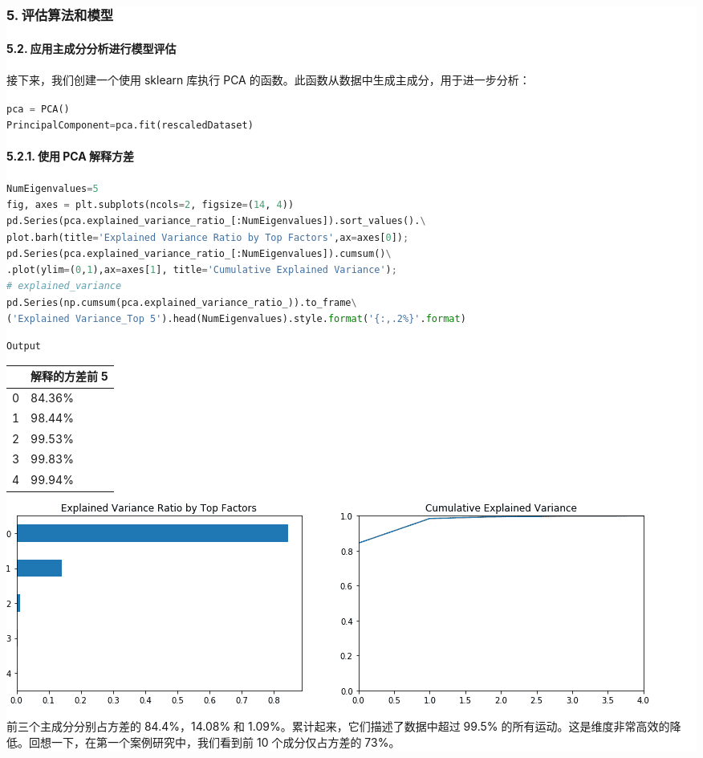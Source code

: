 ### 5\. 评估算法和模型

#### 5.2\. 应用主成分分析进行模型评估

接下来，我们创建一个使用 sklearn 库执行 PCA 的函数。此函数从数据中生成主成分，用于进一步分析：

```py
pca = PCA()
PrincipalComponent=pca.fit(rescaledDataset)
```

#### 5.2.1\. 使用 PCA 解释方差

```py
NumEigenvalues=5
fig, axes = plt.subplots(ncols=2, figsize=(14, 4))
pd.Series(pca.explained_variance_ratio_[:NumEigenvalues]).sort_values().\
plot.barh(title='Explained Variance Ratio by Top Factors',ax=axes[0]);
pd.Series(pca.explained_variance_ratio_[:NumEigenvalues]).cumsum()\
.plot(ylim=(0,1),ax=axes[1], title='Cumulative Explained Variance');
# explained_variance
pd.Series(np.cumsum(pca.explained_variance_ratio_)).to_frame\
('Explained Variance_Top 5').head(NumEigenvalues).style.format('{:,.2%}'.format)
```

`Output`

|  | 解释的方差前 5 |
| --- | --- |
| 0 | 84.36% |
| 1 | 98.44% |
| 2 | 99.53% |
| 3 | 99.83% |
| 4 | 99.94% |

![mlbf 07in14](img/mlbf_07in14.png)

前三个主成分分别占方差的 84.4%，14.08% 和 1.09%。累计起来，它们描述了数据中超过 99.5% 的所有运动。这是维度非常高效的降低。回想一下，在第一个案例研究中，我们看到前 10 个成分仅占方差的 73%。
